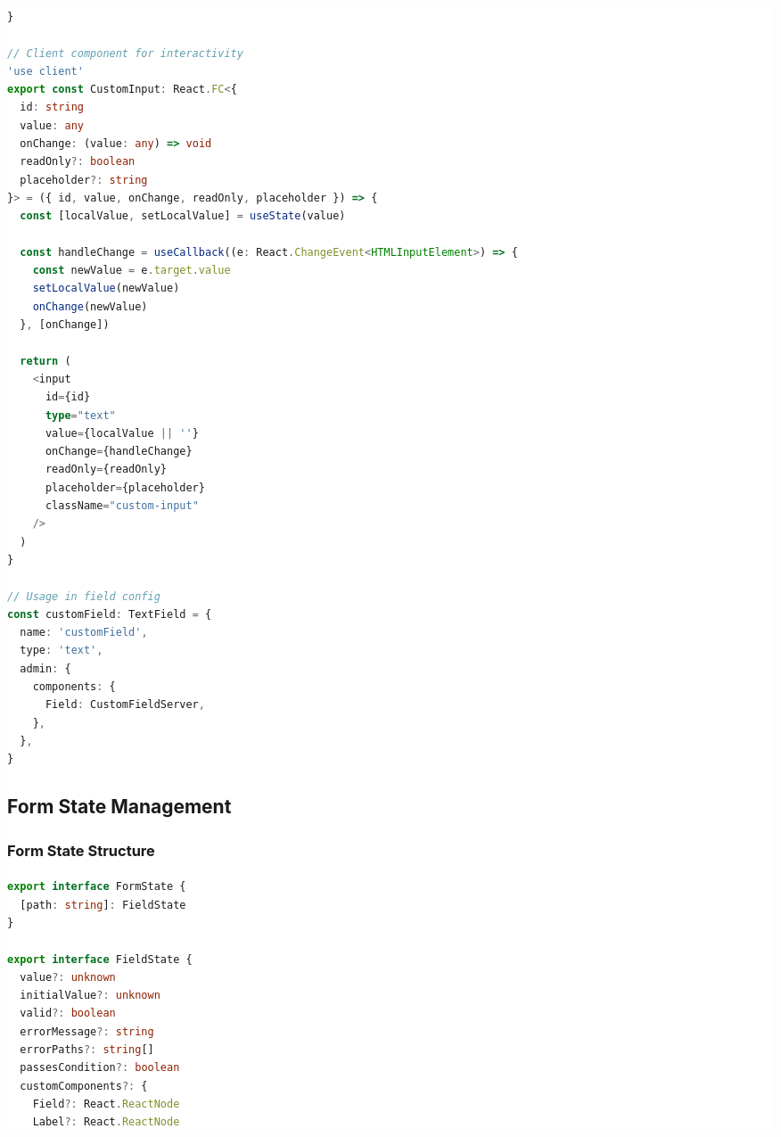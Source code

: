```typescript
}

// Client component for interactivity
'use client'
export const CustomInput: React.FC<{
  id: string
  value: any
  onChange: (value: any) => void
  readOnly?: boolean
  placeholder?: string
}> = ({ id, value, onChange, readOnly, placeholder }) => {
  const [localValue, setLocalValue] = useState(value)
  
  const handleChange = useCallback((e: React.ChangeEvent<HTMLInputElement>) => {
    const newValue = e.target.value
    setLocalValue(newValue)
    onChange(newValue)
  }, [onChange])
  
  return (
    <input
      id={id}
      type="text"
      value={localValue || ''}
      onChange={handleChange}
      readOnly={readOnly}
      placeholder={placeholder}
      className="custom-input"
    />
  )
}

// Usage in field config
const customField: TextField = {
  name: 'customField',
  type: 'text',
  admin: {
    components: {
      Field: CustomFieldServer,
    },
  },
}
```

## Form State Management

### Form State Structure

```typescript
export interface FormState {
  [path: string]: FieldState
}

export interface FieldState {
  value?: unknown
  initialValue?: unknown
  valid?: boolean
  errorMessage?: string
  errorPaths?: string[]
  passesCondition?: boolean
  customComponents?: {
    Field?: React.ReactNode
    Label?: React.ReactNode
```